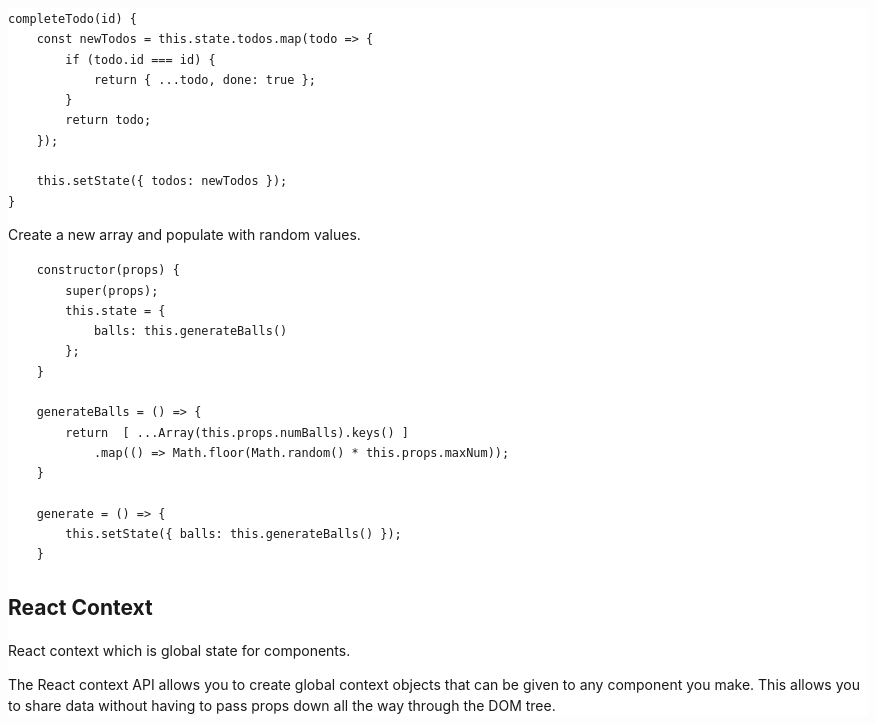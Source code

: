 ```
completeTodo(id) {
	const newTodos = this.state.todos.map(todo => {
		if (todo.id === id) {
			return { ...todo, done: true };
		}
		return todo;
	});

	this.setState({ todos: newTodos });
}
```

Create a new array and populate with random values.

```
	constructor(props) {
		super(props);
		this.state = {
			balls: this.generateBalls()
		};
	}

	generateBalls = () => {
		return  [ ...Array(this.props.numBalls).keys() ]
			.map(() => Math.floor(Math.random() * this.props.maxNum));
	}

	generate = () => {
		this.setState({ balls: this.generateBalls() });
	}
```

## React Context

React context which is global state for components.

The React context API allows you to create global context objects that can be given to any component you make. This allows you to share data without having to pass props down all the way through the DOM tree.

